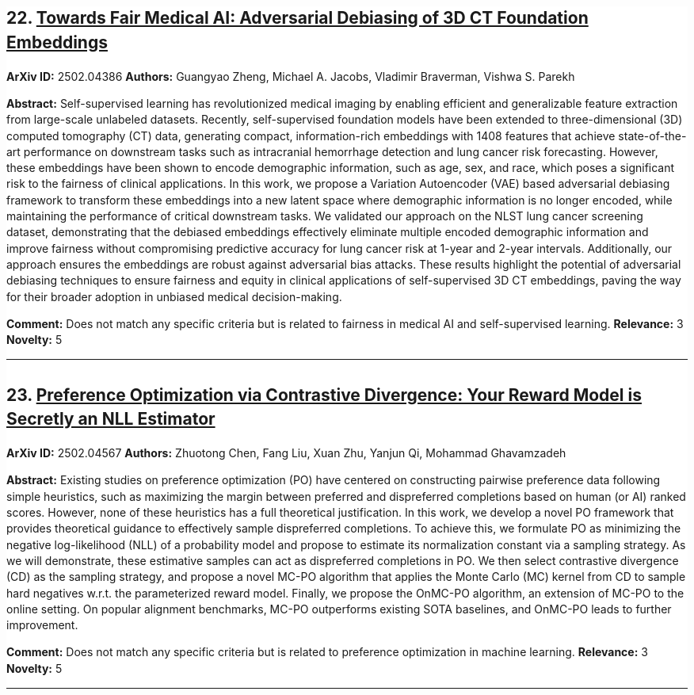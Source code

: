 
## 22. [Towards Fair Medical AI: Adversarial Debiasing of 3D CT Foundation Embeddings](https://arxiv.org/abs/2502.04386) <a id="link22"></a>
**ArXiv ID:** 2502.04386
**Authors:** Guangyao Zheng, Michael A. Jacobs, Vladimir Braverman, Vishwa S. Parekh

**Abstract:**  Self-supervised learning has revolutionized medical imaging by enabling efficient and generalizable feature extraction from large-scale unlabeled datasets. Recently, self-supervised foundation models have been extended to three-dimensional (3D) computed tomography (CT) data, generating compact, information-rich embeddings with 1408 features that achieve state-of-the-art performance on downstream tasks such as intracranial hemorrhage detection and lung cancer risk forecasting. However, these embeddings have been shown to encode demographic information, such as age, sex, and race, which poses a significant risk to the fairness of clinical applications.   In this work, we propose a Variation Autoencoder (VAE) based adversarial debiasing framework to transform these embeddings into a new latent space where demographic information is no longer encoded, while maintaining the performance of critical downstream tasks. We validated our approach on the NLST lung cancer screening dataset, demonstrating that the debiased embeddings effectively eliminate multiple encoded demographic information and improve fairness without compromising predictive accuracy for lung cancer risk at 1-year and 2-year intervals. Additionally, our approach ensures the embeddings are robust against adversarial bias attacks. These results highlight the potential of adversarial debiasing techniques to ensure fairness and equity in clinical applications of self-supervised 3D CT embeddings, paving the way for their broader adoption in unbiased medical decision-making.

**Comment:** Does not match any specific criteria but is related to fairness in medical AI and self-supervised learning.
**Relevance:** 3
**Novelty:** 5

---

## 23. [Preference Optimization via Contrastive Divergence: Your Reward Model is Secretly an NLL Estimator](https://arxiv.org/abs/2502.04567) <a id="link23"></a>
**ArXiv ID:** 2502.04567
**Authors:** Zhuotong Chen, Fang Liu, Xuan Zhu, Yanjun Qi, Mohammad Ghavamzadeh

**Abstract:**  Existing studies on preference optimization (PO) have centered on constructing pairwise preference data following simple heuristics, such as maximizing the margin between preferred and dispreferred completions based on human (or AI) ranked scores. However, none of these heuristics has a full theoretical justification. In this work, we develop a novel PO framework that provides theoretical guidance to effectively sample dispreferred completions. To achieve this, we formulate PO as minimizing the negative log-likelihood (NLL) of a probability model and propose to estimate its normalization constant via a sampling strategy. As we will demonstrate, these estimative samples can act as dispreferred completions in PO. We then select contrastive divergence (CD) as the sampling strategy, and propose a novel MC-PO algorithm that applies the Monte Carlo (MC) kernel from CD to sample hard negatives w.r.t. the parameterized reward model. Finally, we propose the OnMC-PO algorithm, an extension of MC-PO to the online setting. On popular alignment benchmarks, MC-PO outperforms existing SOTA baselines, and OnMC-PO leads to further improvement.

**Comment:** Does not match any specific criteria but is related to preference optimization in machine learning.
**Relevance:** 3
**Novelty:** 5

---